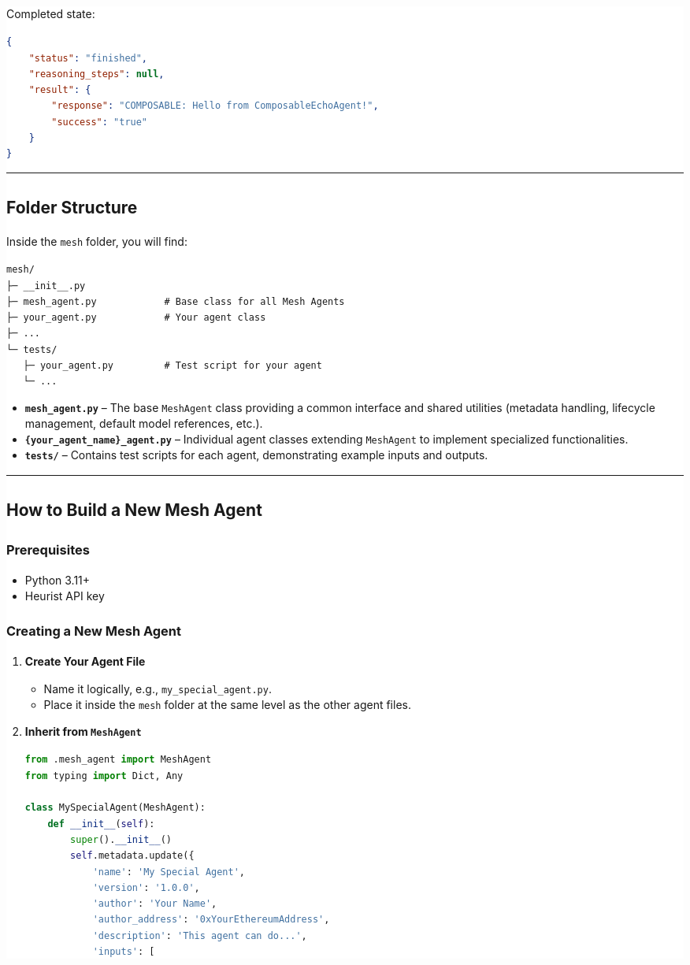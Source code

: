 Completed state:
```json
{
    "status": "finished",
    "reasoning_steps": null,
    "result": {
        "response": "COMPOSABLE: Hello from ComposableEchoAgent!",
        "success": "true"
    }
}
```


---

## Folder Structure

Inside the `mesh` folder, you will find:

```
mesh/
├─ __init__.py
├─ mesh_agent.py            # Base class for all Mesh Agents
├─ your_agent.py            # Your agent class
├─ ...
└─ tests/
   ├─ your_agent.py         # Test script for your agent
   └─ ...
```

- **`mesh_agent.py`** – The base `MeshAgent` class providing a common interface and shared utilities (metadata handling, lifecycle management, default model references, etc.).  
- **`{your_agent_name}_agent.py`** – Individual agent classes extending `MeshAgent` to implement specialized functionalities.  
- **`tests/`** – Contains test scripts for each agent, demonstrating example inputs and outputs.  

---

## How to Build a New Mesh Agent

### Prerequisites

- Python 3.11+
- Heurist API key

### Creating a New Mesh Agent

1. **Create Your Agent File**  
   - Name it logically, e.g., `my_special_agent.py`.  
   - Place it inside the `mesh` folder at the same level as the other agent files.

2. **Inherit from `MeshAgent`**  
   ```python
   from .mesh_agent import MeshAgent
   from typing import Dict, Any

   class MySpecialAgent(MeshAgent):
       def __init__(self):
           super().__init__()
           self.metadata.update({
               'name': 'My Special Agent',
               'version': '1.0.0',
               'author': 'Your Name',
               'author_address': '0xYourEthereumAddress',
               'description': 'This agent can do...',
               'inputs': [
   ```
